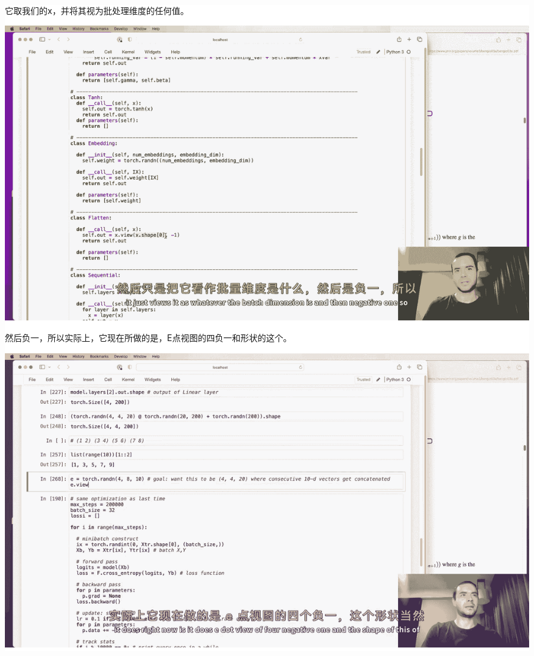 它取我们的x，并将其视为批处理维度的任何值。

![](img/c9be2506944533fbac16b5c8db99ea71_263.png)

然后负一，所以实际上，它现在所做的是，E点视图的四负一和形状的这个。

![](img/c9be2506944533fbac16b5c8db99ea71_265.png)
